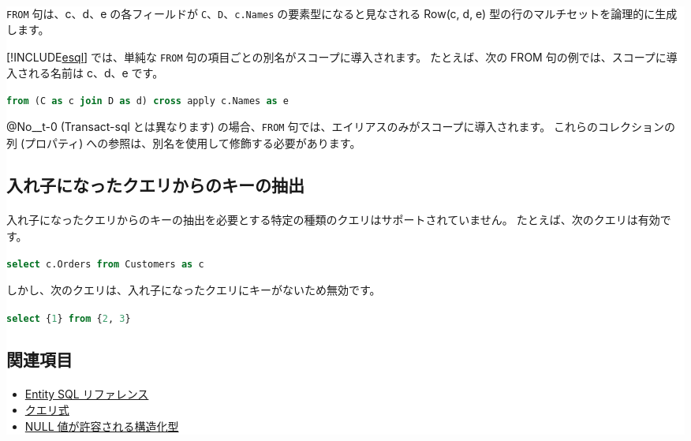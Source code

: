 `FROM` 句は、c、d、e の各フィールドが `C`、`D`、`c.Names` の要素型になると見なされる Row(c, d, e) 型の行のマルチセットを論理的に生成します。

[!INCLUDE[esql](../../../../../../includes/esql-md.md)] では、単純な `FROM` 句の項目ごとの別名がスコープに導入されます。 たとえば、次の FROM 句の例では、スコープに導入される名前は c、d、e です。

```sql
from (C as c join D as d) cross apply c.Names as e
```

@No__t-0 (Transact-sql とは異なります) の場合、`FROM` 句では、エイリアスのみがスコープに導入されます。 これらのコレクションの列 (プロパティ) への参照は、別名を使用して修飾する必要があります。

## <a name="pulling-up-keys-from-nested-queries"></a>入れ子になったクエリからのキーの抽出

入れ子になったクエリからのキーの抽出を必要とする特定の種類のクエリはサポートされていません。 たとえば、次のクエリは有効です。

```sql
select c.Orders from Customers as c
```

しかし、次のクエリは、入れ子になったクエリにキーがないため無効です。

```sql
select {1} from {2, 3}
```

## <a name="see-also"></a>関連項目

- [Entity SQL リファレンス](entity-sql-reference.md)
- [クエリ式](query-expressions-entity-sql.md)
- [NULL 値が許容される構造化型](nullable-structured-types-entity-sql.md)
